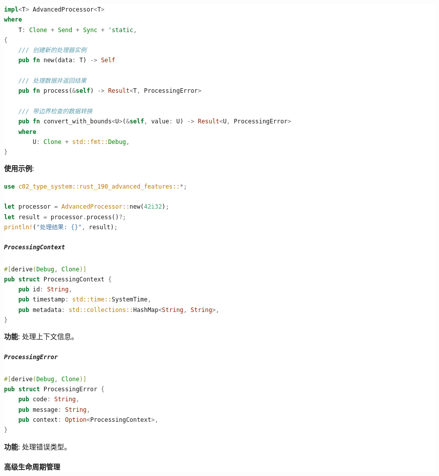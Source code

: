```rust
impl<T> AdvancedProcessor<T> 
where 
    T: Clone + Send + Sync + 'static,
{
    /// 创建新的处理器实例
    pub fn new(data: T) -> Self
    
    /// 处理数据并返回结果
    pub fn process(&self) -> Result<T, ProcessingError>
    
    /// 带边界检查的数据转换
    pub fn convert_with_bounds<U>(&self, value: U) -> Result<U, ProcessingError>
    where 
        U: Clone + std::fmt::Debug,
}
```

**使用示例**:

```rust
use c02_type_system::rust_190_advanced_features::*;

let processor = AdvancedProcessor::new(42i32);
let result = processor.process()?;
println!("处理结果: {}", result);
```

##### `ProcessingContext`

```rust
#[derive(Debug, Clone)]
pub struct ProcessingContext {
    pub id: String,
    pub timestamp: std::time::SystemTime,
    pub metadata: std::collections::HashMap<String, String>,
}
```

**功能**: 处理上下文信息。

##### `ProcessingError`

```rust
#[derive(Debug, Clone)]
pub struct ProcessingError {
    pub code: String,
    pub message: String,
    pub context: Option<ProcessingContext>,
}
```

**功能**: 处理错误类型。

#### 高级生命周期管理
